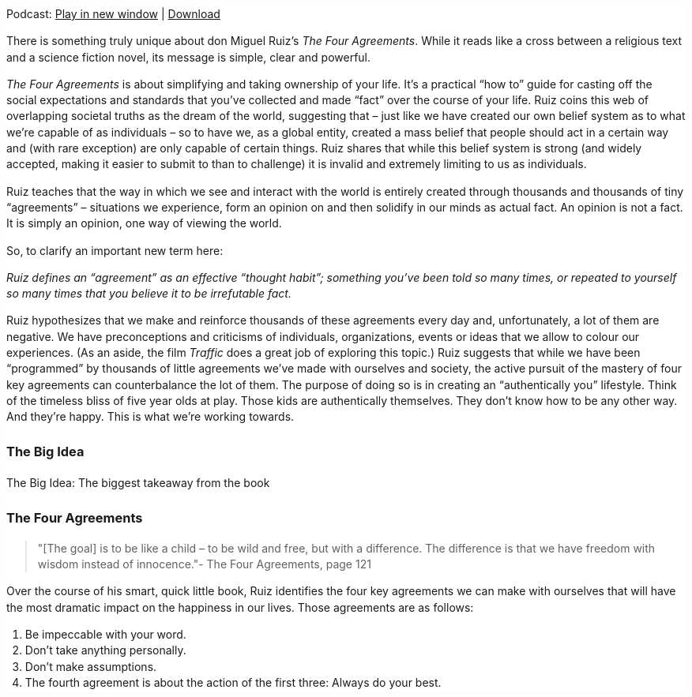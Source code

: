 Podcast: [Play in new window](https://d3mkywnuoki91n.cloudfront.net/actionablebooks-com-wp-content/uploads/2010/12/ActionableBooks-Audio-The-Four-Agreements.mp3) | [Download](https://d3mkywnuoki91n.cloudfront.net/actionablebooks-com-wp-content/uploads/2010/12/ActionableBooks-Audio-The-Four-Agreements.mp3)

There is something truly unique about don Miguel Ruiz’s _The Four Agreements_. While it reads like a cross between a religious text and a science fiction novel, its message is simple, clear and powerful.

_The Four Agreements_ is about simplifying and taking ownership of your life. It’s a practical “how to” guide for casting off the social expectations and standards that you’ve collected and made “fact” over the course of your life. Ruiz coins this web of overlapping societal truths as the dream of the world, suggesting that – just like we have created our own belief system as to what we’re capable of as individuals – so to have we, as a global entity, created a mass belief that people should act in a certain way and (with rare exception) are only capable of certain things. Ruiz shares that while this belief system is strong (and widely accepted, making it easier to submit to than to challenge) it is invalid and extremely limiting to us as individuals.

Ruiz teaches that the way in which we see and interact with the world is entirely created through thousands and thousands of tiny “agreements” – situations we experience, form an opinion on and then solidify in our minds as actual fact. An opinion is not a fact. It is simply an opinion, one way of viewing the world.

So, to clarify an important new term here:

_Ruiz defines an “agreement” as an effective “thought habit”; something you’ve been told so many times, or repeated to yourself so many times that you believe it to be irrefutable fact._

Ruiz hypothesizes that we make and reinforce thousands of these agreements every day and, unfortunately, a lot of them are negative. We have preconceptions and criticisms of individuals, organizations, events or ideas that we allow to colour our experiences. (As an aside, the film _Traffic_ does a great job of exploring this topic.) Ruiz suggests that while we have been “programmed” by thousands of little agreements we’ve made with ourselves and society, the active pursuit of the mastery of four key agreements can counterbalance the lot of them. The purpose of doing so is in creating an “authentically you” lifestyle. Think of the timeless bliss of five year olds at play. Those kids are authentically themselves. They don’t know how to be any other way. And they’re happy. This is what we’re working towards.

### The Big Idea

The Big Idea: The biggest takeaway from the book

### The Four Agreements

> "\[The goal\] is to be like a child – to be wild and free, but with a difference. The difference is that we have freedom with wisdom instead of innocence."- The Four Agreements, page 121

Over the course of his smart, quick little book, Ruiz identifies the four key agreements we can make with ourselves that will have the most dramatic impact on the happiness in our lives. Those agreements are as follows:

1.  Be impeccable with your word.
2.  Don’t take anything personally.
3.  Don’t make assumptions.
4.  The fourth agreement is about the action of the first three: Always do your best.
